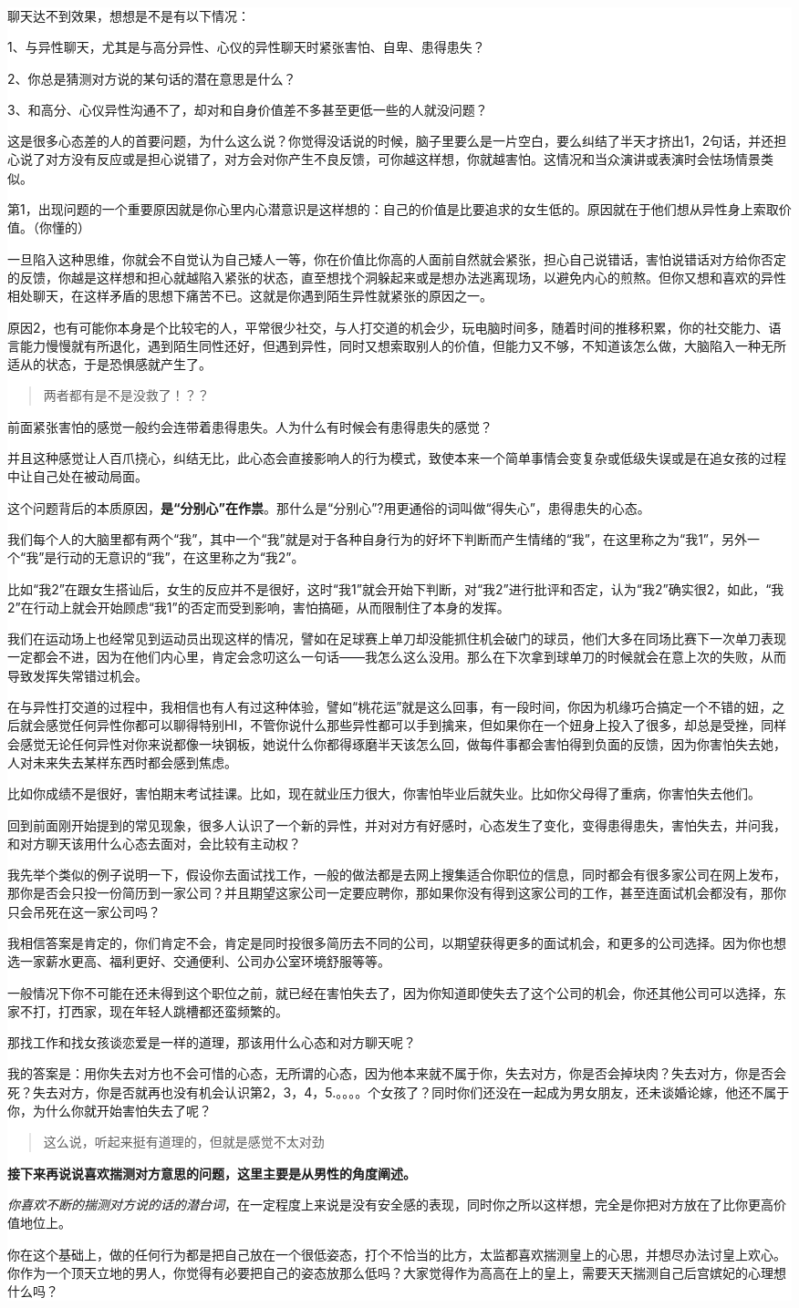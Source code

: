 聊天达不到效果，想想是不是有以下情况：

1、与异性聊天，尤其是与高分异性、心仪的异性聊天时紧张害怕、自卑、患得患失？

2、你总是猜测对方说的某句话的潜在意思是什么？

3、和高分、心仪异性沟通不了，却对和自身价值差不多甚至更低一些的人就没问题？

这是很多心态差的人的首要问题，为什么这么说？你觉得没话说的时候，脑子里要么是一片空白，要么纠结了半天才挤出1，2句话，并还担心说了对方没有反应或是担心说错了，对方会对你产生不良反馈，可你越这样想，你就越害怕。这情况和当众演讲或表演时会怯场情景类似。

第1，出现问题的一个重要原因就是你心里内心潜意识是这样想的：自己的价值是比要追求的女生低的。原因就在于他们想从异性身上索取价值。（你懂的）

一旦陷入这种思维，你就会不自觉认为自己矮人一等，你在价值比你高的人面前自然就会紧张，担心自己说错话，害怕说错话对方给你否定的反馈，你越是这样想和担心就越陷入紧张的状态，直至想找个洞躲起来或是想办法逃离现场，以避免内心的煎熬。但你又想和喜欢的异性相处聊天，在这样矛盾的思想下痛苦不已。这就是你遇到陌生异性就紧张的原因之一。

原因2，也有可能你本身是个比较宅的人，平常很少社交，与人打交道的机会少，玩电脑时间多，随着时间的推移积累，你的社交能力、语言能力慢慢就有所退化，遇到陌生同性还好，但遇到异性，同时又想索取别人的价值，但能力又不够，不知道该怎么做，大脑陷入一种无所适从的状态，于是恐惧感就产生了。

> 两者都有是不是没救了！？？

前面紧张害怕的感觉一般约会连带着患得患失。人为什么有时候会有患得患失的感觉？

并且这种感觉让人百爪挠心，纠结无比，此心态会直接影响人的行为模式，致使本来一个简单事情会变复杂或低级失误或是在追女孩的过程中让自己处在被动局面。

这个问题背后的本质原因，**是“分别心”在作祟**。那什么是“分别心”?用更通俗的词叫做“得失心”，患得患失的心态。

我们每个人的大脑里都有两个“我”，其中一个“我”就是对于各种自身行为的好坏下判断而产生情绪的“我”，在这里称之为“我1”，另外一个“我”是行动的无意识的“我”，在这里称之为“我2”。

比如“我2”在跟女生搭讪后，女生的反应并不是很好，这时“我1”就会开始下判断，对“我2”进行批评和否定，认为“我2”确实很2，如此，“我2”在行动上就会开始顾虑“我1”的否定而受到影响，害怕搞砸，从而限制住了本身的发挥。

我们在运动场上也经常见到运动员出现这样的情况，譬如在足球赛上单刀却没能抓住机会破门的球员，他们大多在同场比赛下一次单刀表现一定都会不进，因为在他们内心里，肯定会念叨这么一句话——我怎么这么没用。那么在下次拿到球单刀的时候就会在意上次的失败，从而导致发挥失常错过机会。

在与异性打交道的过程中，我相信也有人有过这种体验，譬如“桃花运”就是这么回事，有一段时间，你因为机缘巧合搞定一个不错的妞，之后就会感觉任何异性你都可以聊得特别HI，不管你说什么那些异性都可以手到擒来，但如果你在一个妞身上投入了很多，却总是受挫，同样会感觉无论任何异性对你来说都像一块钢板，她说什么你都得琢磨半天该怎么回，做每件事都会害怕得到负面的反馈，因为你害怕失去她，人对未来失去某样东西时都会感到焦虑。

比如你成绩不是很好，害怕期末考试挂课。比如，现在就业压力很大，你害怕毕业后就失业。比如你父母得了重病，你害怕失去他们。

回到前面刚开始提到的常见现象，很多人认识了一个新的异性，并对对方有好感时，心态发生了变化，变得患得患失，害怕失去，并问我，和对方聊天该用什么心态去面对，会比较有主动权？

我先举个类似的例子说明一下，假设你去面试找工作，一般的做法都是去网上搜集适合你职位的信息，同时都会有很多家公司在网上发布，那你是否会只投一份简历到一家公司？并且期望这家公司一定要应聘你，那如果你没有得到这家公司的工作，甚至连面试机会都没有，那你只会吊死在这一家公司吗？

我相信答案是肯定的，你们肯定不会，肯定是同时投很多简历去不同的公司，以期望获得更多的面试机会，和更多的公司选择。因为你也想选一家薪水更高、福利更好、交通便利、公司办公室环境舒服等等。

一般情况下你不可能在还未得到这个职位之前，就已经在害怕失去了，因为你知道即使失去了这个公司的机会，你还其他公司可以选择，东家不打，打西家，现在年轻人跳槽都还蛮频繁的。

那找工作和找女孩谈恋爱是一样的道理，那该用什么心态和对方聊天呢？

我的答案是：用你失去对方也不会可惜的心态，无所谓的心态，因为他本来就不属于你，失去对方，你是否会掉块肉？失去对方，你是否会死？失去对方，你是否就再也没有机会认识第2，3，4，5.。。。。个女孩了？同时你们还没在一起成为男女朋友，还未谈婚论嫁，他还不属于你，为什么你就开始害怕失去了呢？

> 这么说，听起来挺有道理的，但就是感觉不太对劲

**接下来再说说喜欢揣测对方意思的问题，这里主要是从男性的角度阐述。**

*你喜欢不断的揣测对方说的话的潜台词*，在一定程度上来说是没有安全感的表现，同时你之所以这样想，完全是你把对方放在了比你更高价值地位上。

你在这个基础上，做的任何行为都是把自己放在一个很低姿态，打个不恰当的比方，太监都喜欢揣测皇上的心思，并想尽办法讨皇上欢心。你作为一个顶天立地的男人，你觉得有必要把自己的姿态放那么低吗？大家觉得作为高高在上的皇上，需要天天揣测自己后宫嫔妃的心理想什么吗？
